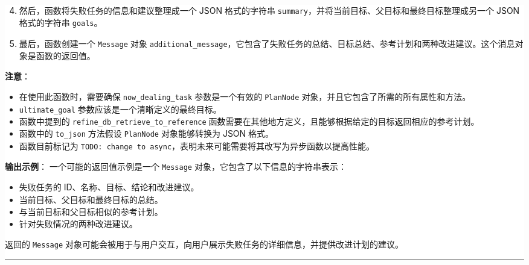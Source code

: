 4. 然后，函数将失败任务的信息和建议整理成一个 JSON 格式的字符串 `summary`，并将当前目标、父目标和最终目标整理成另一个 JSON 格式的字符串 `goals`。

5. 最后，函数创建一个 `Message` 对象 `additional_message`，它包含了失败任务的总结、目标总结、参考计划和两种改进建议。这个消息对象是函数的返回值。

**注意**：
- 在使用此函数时，需要确保 `now_dealing_task` 参数是一个有效的 `PlanNode` 对象，并且它包含了所需的所有属性和方法。
- `ultimate_goal` 参数应该是一个清晰定义的最终目标。
- 函数中提到的 `refine_db_retrieve_to_reference` 函数需要在其他地方定义，且能够根据给定的目标返回相应的参考计划。
- 函数中的 `to_json` 方法假设 `PlanNode` 对象能够转换为 JSON 格式。
- 函数目前标记为 `TODO: change to async`，表明未来可能需要将其改写为异步函数以提高性能。

**输出示例**：
一个可能的返回值示例是一个 `Message` 对象，它包含了以下信息的字符串表示：
- 失败任务的 ID、名称、目标、结论和改进建议。
- 当前目标、父目标和最终目标的总结。
- 与当前目标和父目标相似的参考计划。
- 针对失败情况的两种改进建议。

返回的 `Message` 对象可能会被用于与用户交互，向用户展示失败任务的详细信息，并提供改进计划的建议。
***
